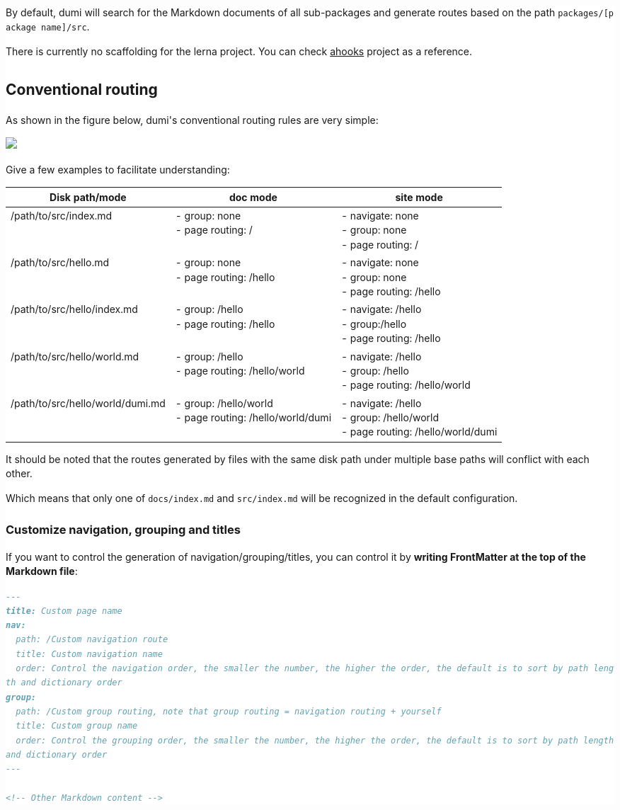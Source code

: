 By default, dumi will search for the Markdown documents of all sub-packages and generate routes based on the path `packages/[package name]/src`.

There is currently no scaffolding for the lerna project. You can check [ahooks](https://github.com/alibaba/hooks) project as a reference.

## Conventional routing

As shown in the figure below, dumi's conventional routing rules are very simple:

<img src="https://gw.alipayobjects.com/zos/bmw-prod/66ca1c57-3146-40d5-bea4-24dea86eb95b/kijoyzad_w1540_h732.png" width="770" />

Give a few examples to facilitate understanding:

| Disk path/mode | doc mode | site mode |
| --- | --- | --- |
| /path/to/src/index.md | - group: none<br >- page routing: / | - navigate: none<br >- group: none<br>- page routing: / |
| /path/to/src/hello.md | - group: none<br >- page routing: /hello | - navigate: none<br >- group: none<br>- page routing: /hello |
| /path/to/src/hello/index.md | - group: /hello<br >- page routing: /hello | - navigate: /hello<br >- group:/hello<br>- page routing: /hello |
| /path/to/src/hello/world.md | - group: /hello<br >- page routing: /hello/world | - navigate: /hello<br >- group: /hello<br>- page routing: /hello/world |
| /path/to/src/hello/world/dumi.md | - group: /hello/world<br >- page routing: /hello/world/dumi | - navigate: /hello<br >- group: /hello/world<br>- page routing: /hello/world/dumi |

It should be noted that the routes generated by files with the same disk path under multiple base paths will conflict with each other.

Which means that only one of `docs/index.md` and `src/index.md` will be recognized in the default configuration.

### Customize navigation, grouping and titles

If you want to control the generation of navigation/grouping/titles, you can control it by **writing FrontMatter at the top of the Markdown file**:

```markdown
---
title: Custom page name
nav:
  path: /Custom navigation route
  title: Custom navigation name
  order: Control the navigation order, the smaller the number, the higher the order, the default is to sort by path length and dictionary order
group:
  path: /Custom group routing, note that group routing = navigation routing + yourself
  title: Custom group name
  order: Control the grouping order, the smaller the number, the higher the order, the default is to sort by path length and dictionary order
---

<!-- Other Markdown content -->
```
